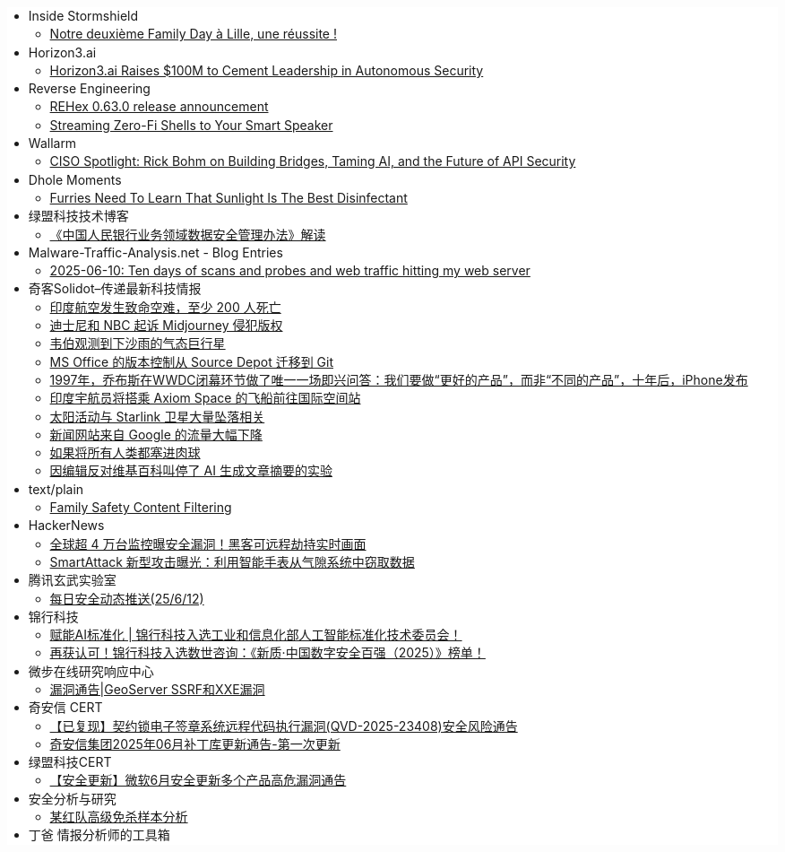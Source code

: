 - Inside Stormshield
  - [Notre deuxième Family Day à Lille, une réussite !](https://stories.stormshield.com/notre-deuxieme-family-day-a-lille-une-reussite/)
- Horizon3.ai
  - [Horizon3.ai Raises $100M to Cement Leadership in Autonomous Security](https://horizon3.ai/intelligence/blogs/horizon3-ai-raises-100m/)
- Reverse Engineering
  - [REHex 0.63.0 release announcement](https://www.reddit.com/r/ReverseEngineering/comments/1l9p2uf/rehex_0630_release_announcement/)
  - [Streaming Zero-Fi Shells to Your Smart Speaker](https://www.reddit.com/r/ReverseEngineering/comments/1l98ou8/streaming_zerofi_shells_to_your_smart_speaker/)
- Wallarm
  - [CISO Spotlight: Rick Bohm on Building Bridges, Taming AI, and the Future of API Security](https://lab.wallarm.com/ciso-spotlight-rick-bohm-building-bridges-taming-ai-future-api-security/)
- Dhole Moments
  - [Furries Need To Learn That Sunlight Is The Best Disinfectant](https://soatok.blog/2025/06/12/furries-need-to-learn-that-sunlight-is-the-best-disinfectant/)
- 绿盟科技技术博客
  - [《中国人民银行业务领域数据安全管理办法》解读](https://blog.nsfocus.net/22-6/)
- Malware-Traffic-Analysis.net - Blog Entries
  - [2025-06-10: Ten days of scans and probes and web traffic hitting my web server](https://www.malware-traffic-analysis.net/2025/06/10/index.html)
- 奇客Solidot–传递最新科技情报
  - [印度航空发生致命空难，至少 200 人死亡](https://www.solidot.org/story?sid=81541)
  - [迪士尼和 NBC 起诉 Midjourney 侵犯版权](https://www.solidot.org/story?sid=81540)
  - [韦伯观测到下沙雨的气态巨行星](https://www.solidot.org/story?sid=81539)
  - [MS Office 的版本控制从 Source Depot 迁移到 Git](https://www.solidot.org/story?sid=81538)
  - [1997年，乔布斯在WWDC闭幕环节做了唯一一场即兴问答：我们要做“更好的产品”，而非“不同的产品”，十年后，iPhone发布](https://www.solidot.org/story?sid=81537)
  - [印度宇航员将搭乘 Axiom Space 的飞船前往国际空间站](https://www.solidot.org/story?sid=81536)
  - [太阳活动与 Starlink 卫星大量坠落相关](https://www.solidot.org/story?sid=81535)
  - [新闻网站来自 Google 的流量大幅下降](https://www.solidot.org/story?sid=81534)
  - [如果将所有人类都塞进肉球](https://www.solidot.org/story?sid=81533)
  - [因编辑反对维基百科叫停了 AI 生成文章摘要的实验](https://www.solidot.org/story?sid=81529)
- text/plain
  - [Family Safety Content Filtering](https://textslashplain.com/2025/06/12/family-safety-content-filtering/)
- HackerNews
  - [全球超 4 万台监控曝安全漏洞！黑客可远程劫持实时画面](https://hackernews.cc/archives/59230)
  - [SmartAttack 新型攻击曝光：利用智能手表从气隙系统中窃取数据](https://hackernews.cc/archives/59226)
- 腾讯玄武实验室
  - [每日安全动态推送(25/6/12)](https://mp.weixin.qq.com/s?__biz=MzA5NDYyNDI0MA==&mid=2651960121&idx=1&sn=c8717b3e6ab89c20981eab967b502b08)
- 锦行科技
  - [赋能AI标准化 | 锦行科技入选工业和信息化部人工智能标准化技术委员会！](https://mp.weixin.qq.com/s?__biz=MzIxNTQxMjQyNg==&mid=2247494160&idx=1&sn=cf0d62194dfe508ae14ebf2864747c0a)
  - [再获认可！锦行科技入选数世咨询：《新质·中国数字安全百强（2025）》榜单！](https://mp.weixin.qq.com/s?__biz=MzIxNTQxMjQyNg==&mid=2247494160&idx=2&sn=cd70ade69a6579e602569718dfd7d87a)
- 微步在线研究响应中心
  - [漏洞通告|GeoServer SSRF和XXE漏洞](https://mp.weixin.qq.com/s?__biz=Mzg5MTc3ODY4Mw==&mid=2247507799&idx=1&sn=c6c3a09312697bafa11f8e2f5212f32b)
- 奇安信 CERT
  - [【已复现】契约锁电子签章系统远程代码执行漏洞(QVD-2025-23408)安全风险通告](https://mp.weixin.qq.com/s?__biz=MzU5NDgxODU1MQ==&mid=2247503493&idx=1&sn=0810b8ac4e0360b1135b0ff03117cf88)
  - [奇安信集团2025年06月补丁库更新通告-第一次更新](https://mp.weixin.qq.com/s?__biz=MzU5NDgxODU1MQ==&mid=2247503493&idx=2&sn=3fe4ccedf77d293e8bc65c3f171abcef)
- 绿盟科技CERT
  - [【安全更新】微软6月安全更新多个产品高危漏洞通告](https://mp.weixin.qq.com/s?__biz=Mzk0MjE3ODkxNg==&mid=2247489308&idx=1&sn=06cf92ea68b30f6d5c68df7116644ac7)
- 安全分析与研究
  - [某红队高级免杀样本分析](https://mp.weixin.qq.com/s?__biz=MzA4ODEyODA3MQ==&mid=2247492317&idx=1&sn=8a5d9fb4033582272bbd7325eed77d59)
- 丁爸 情报分析师的工具箱